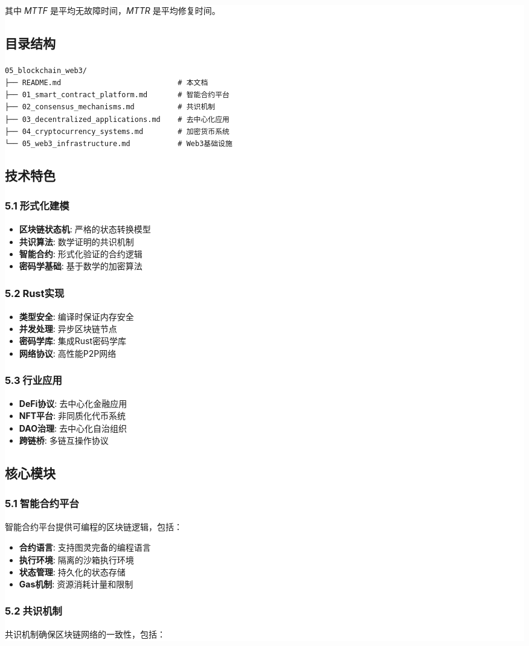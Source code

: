 其中 $MTTF$ 是平均无故障时间，$MTTR$ 是平均修复时间。

## 目录结构

```text
05_blockchain_web3/
├── README.md                           # 本文档
├── 01_smart_contract_platform.md       # 智能合约平台
├── 02_consensus_mechanisms.md          # 共识机制
├── 03_decentralized_applications.md    # 去中心化应用
├── 04_cryptocurrency_systems.md        # 加密货币系统
└── 05_web3_infrastructure.md           # Web3基础设施
```

## 技术特色

### 5.1 形式化建模

- **区块链状态机**: 严格的状态转换模型
- **共识算法**: 数学证明的共识机制
- **智能合约**: 形式化验证的合约逻辑
- **密码学基础**: 基于数学的加密算法

### 5.2 Rust实现

- **类型安全**: 编译时保证内存安全
- **并发处理**: 异步区块链节点
- **密码学库**: 集成Rust密码学库
- **网络协议**: 高性能P2P网络

### 5.3 行业应用

- **DeFi协议**: 去中心化金融应用
- **NFT平台**: 非同质化代币系统
- **DAO治理**: 去中心化自治组织
- **跨链桥**: 多链互操作协议

## 核心模块

### 5.1 智能合约平台

智能合约平台提供可编程的区块链逻辑，包括：

- **合约语言**: 支持图灵完备的编程语言
- **执行环境**: 隔离的沙箱执行环境
- **状态管理**: 持久化的状态存储
- **Gas机制**: 资源消耗计量和限制

### 5.2 共识机制

共识机制确保区块链网络的一致性，包括：
